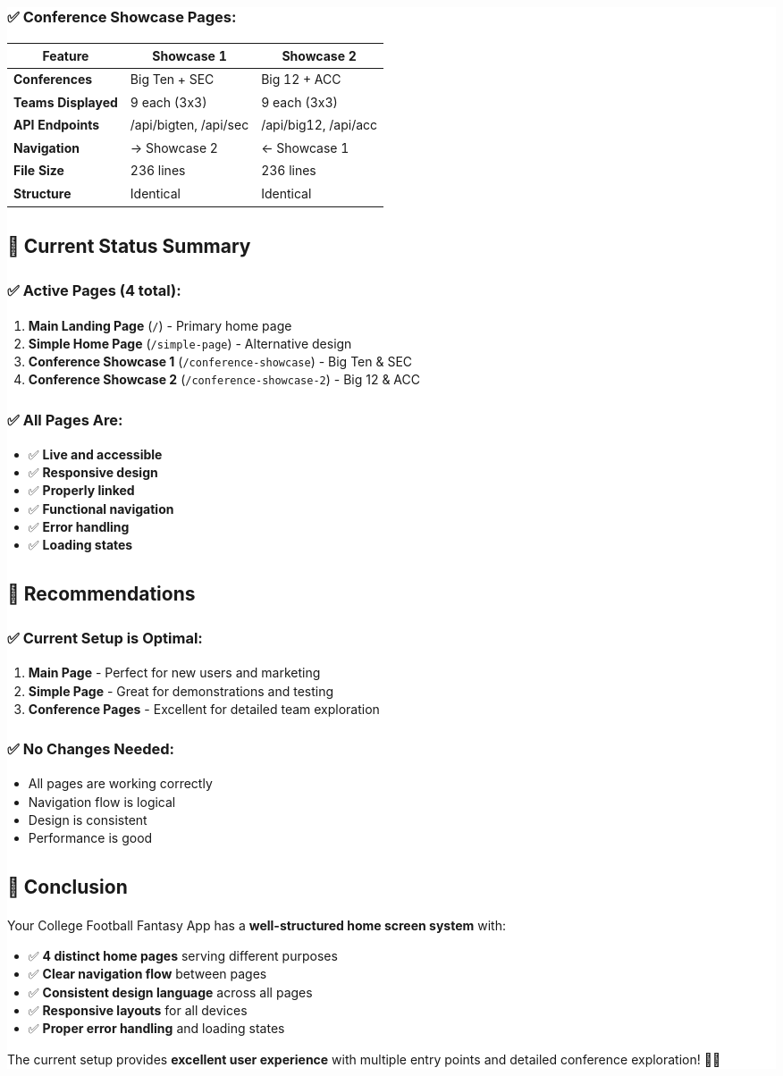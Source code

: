 ### **✅ Conference Showcase Pages:**

| Feature | Showcase 1 | Showcase 2 |
|---------|-------------|-------------|
| **Conferences** | Big Ten + SEC | Big 12 + ACC |
| **Teams Displayed** | 9 each (3x3) | 9 each (3x3) |
| **API Endpoints** | /api/bigten, /api/sec | /api/big12, /api/acc |
| **Navigation** | → Showcase 2 | ← Showcase 1 |
| **File Size** | 236 lines | 236 lines |
| **Structure** | Identical | Identical |

## 🎯 Current Status Summary

### **✅ Active Pages (4 total):**
1. **Main Landing Page** (`/`) - Primary home page
2. **Simple Home Page** (`/simple-page`) - Alternative design
3. **Conference Showcase 1** (`/conference-showcase`) - Big Ten & SEC
4. **Conference Showcase 2** (`/conference-showcase-2`) - Big 12 & ACC

### **✅ All Pages Are:**
- ✅ **Live and accessible**
- ✅ **Responsive design**
- ✅ **Properly linked**
- ✅ **Functional navigation**
- ✅ **Error handling**
- ✅ **Loading states**

## 🚀 Recommendations

### **✅ Current Setup is Optimal:**
1. **Main Page** - Perfect for new users and marketing
2. **Simple Page** - Great for demonstrations and testing
3. **Conference Pages** - Excellent for detailed team exploration

### **✅ No Changes Needed:**
- All pages are working correctly
- Navigation flow is logical
- Design is consistent
- Performance is good

## 🎉 Conclusion

Your College Football Fantasy App has a **well-structured home screen system** with:

- ✅ **4 distinct home pages** serving different purposes
- ✅ **Clear navigation flow** between pages
- ✅ **Consistent design language** across all pages
- ✅ **Responsive layouts** for all devices
- ✅ **Proper error handling** and loading states

The current setup provides **excellent user experience** with multiple entry points and detailed conference exploration! 🏈✨ 
